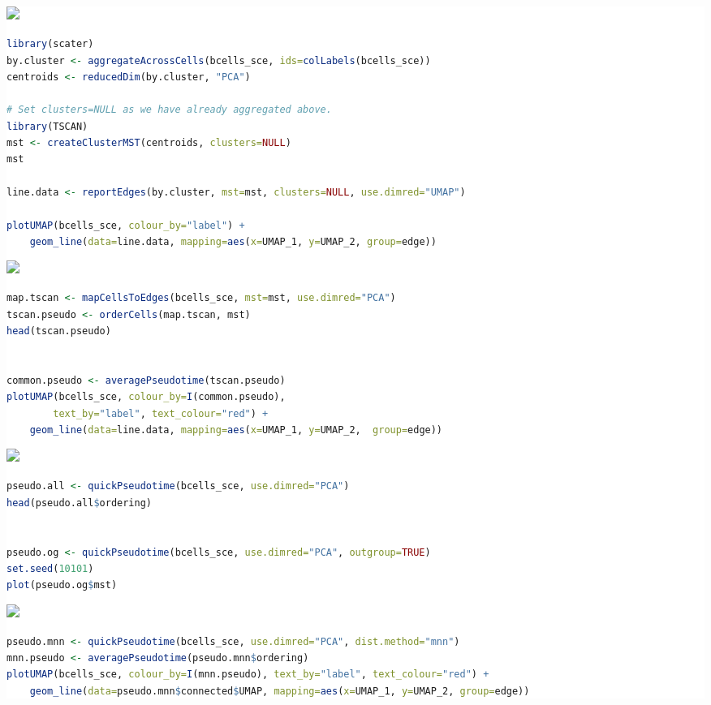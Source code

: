 <img src="/projects/arthritis_files/figure-html/entropy, trajectory-1.png" width="672" />


```r
library(scater) 
by.cluster <- aggregateAcrossCells(bcells_sce, ids=colLabels(bcells_sce))
centroids <- reducedDim(by.cluster, "PCA")

# Set clusters=NULL as we have already aggregated above.
library(TSCAN)
mst <- createClusterMST(centroids, clusters=NULL)
mst

line.data <- reportEdges(by.cluster, mst=mst, clusters=NULL, use.dimred="UMAP")

plotUMAP(bcells_sce, colour_by="label") + 
    geom_line(data=line.data, mapping=aes(x=UMAP_1, y=UMAP_2, group=edge))
```

<img src="/projects/arthritis_files/figure-html/trajectory analysis -1.png" width="672" />

```r
map.tscan <- mapCellsToEdges(bcells_sce, mst=mst, use.dimred="PCA")
tscan.pseudo <- orderCells(map.tscan, mst)
head(tscan.pseudo)


common.pseudo <- averagePseudotime(tscan.pseudo) 
plotUMAP(bcells_sce, colour_by=I(common.pseudo), 
        text_by="label", text_colour="red") +
    geom_line(data=line.data, mapping=aes(x=UMAP_1, y=UMAP_2,  group=edge))
```

<img src="/projects/arthritis_files/figure-html/trajectory analysis -2.png" width="672" />

```r
pseudo.all <- quickPseudotime(bcells_sce, use.dimred="PCA")
head(pseudo.all$ordering)


pseudo.og <- quickPseudotime(bcells_sce, use.dimred="PCA", outgroup=TRUE)
set.seed(10101)
plot(pseudo.og$mst)
```

<img src="/projects/arthritis_files/figure-html/trajectory analysis -3.png" width="672" />

```r
pseudo.mnn <- quickPseudotime(bcells_sce, use.dimred="PCA", dist.method="mnn")
mnn.pseudo <- averagePseudotime(pseudo.mnn$ordering)
plotUMAP(bcells_sce, colour_by=I(mnn.pseudo), text_by="label", text_colour="red") +
    geom_line(data=pseudo.mnn$connected$UMAP, mapping=aes(x=UMAP_1, y=UMAP_2, group=edge))
```
